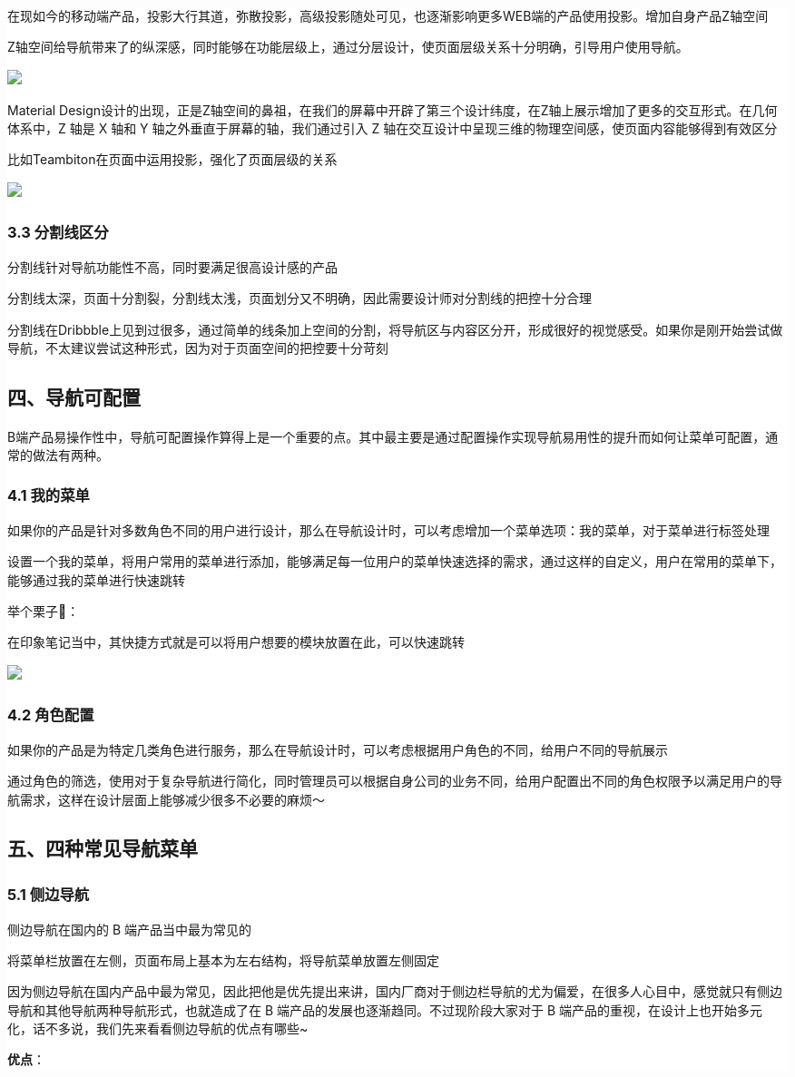 在现如今的移动端产品，投影大行其道，弥散投影，高级投影随处可见，也逐渐影响更多WEB端的产品使用投影。增加自身产品Z轴空间

Z轴空间给导航带来了的纵深感，同时能够在功能层级上，通过分层设计，使页面层级关系十分明确，引导用户使用导航。

![](https://cdn.wallleap.cn/img/pic/illustrtion/202211031048717.jpeg)

Material Design设计的出现，正是Z轴空间的鼻祖，在我们的屏幕中开辟了第三个设计纬度，在Z轴上展示增加了更多的交互形式。在几何体系中，Z 轴是 X 轴和 Y 轴之外垂直于屏幕的轴，我们通过引入 Z 轴在交互设计中呈现三维的物理空间感，使页面内容能够得到有效区分

比如Teambiton在页面中运用投影，强化了页面层级的关系

![](https://cdn.wallleap.cn/img/pic/illustrtion/202211031048366.jpeg)

### 3.3 分割线区分

分割线针对导航功能性不高，同时要满足很高设计感的产品

分割线太深，页面十分割裂，分割线太浅，页面划分又不明确，因此需要设计师对分割线的把控十分合理

分割线在Dribbble上见到过很多，通过简单的线条加上空间的分割，将导航区与内容区分开，形成很好的视觉感受。如果你是刚开始尝试做导航，不太建议尝试这种形式，因为对于页面空间的把控要十分苛刻

## 四、导航可配置

B端产品易操作性中，导航可配置操作算得上是一个重要的点。其中最主要是通过配置操作实现导航易用性的提升而如何让菜单可配置，通常的做法有两种。

### 4.1 我的菜单

如果你的产品是针对多数角色不同的用户进行设计，那么在导航设计时，可以考虑增加一个菜单选项：我的菜单，对于菜单进行标签处理

设置一个我的菜单，将用户常用的菜单进行添加，能够满足每一位用户的菜单快速选择的需求，通过这样的自定义，用户在常用的菜单下，能够通过我的菜单进行快速跳转

举个栗子🌰：

在印象笔记当中，其快捷方式就是可以将用户想要的模块放置在此，可以快速跳转

![](https://cdn.wallleap.cn/img/pic/illustrtion/202211031049628.jpeg)

### 4.2 角色配置

如果你的产品是为特定几类角色进行服务，那么在导航设计时，可以考虑根据用户角色的不同，给用户不同的导航展示

通过角色的筛选，使用对于复杂导航进行简化，同时管理员可以根据自身公司的业务不同，给用户配置出不同的角色权限予以满足用户的导航需求，这样在设计层面上能够减少很多不必要的麻烦～

## 五、四种常见导航菜单

### 5.1 侧边导航

侧边导航在国内的 B 端产品当中最为常见的

将菜单栏放置在左侧，页面布局上基本为左右结构，将导航菜单放置左侧固定  

因为侧边导航在国内产品中最为常见，因此把他是优先提出来讲，国内厂商对于侧边栏导航的尤为偏爱，在很多人心目中，感觉就只有侧边导航和其他导航两种导航形式，也就造成了在 B 端产品的发展也逐渐趋同。不过现阶段大家对于 B 端产品的重视，在设计上也开始多元化，话不多说，我们先来看看侧边导航的优点有哪些~

**优点**：
